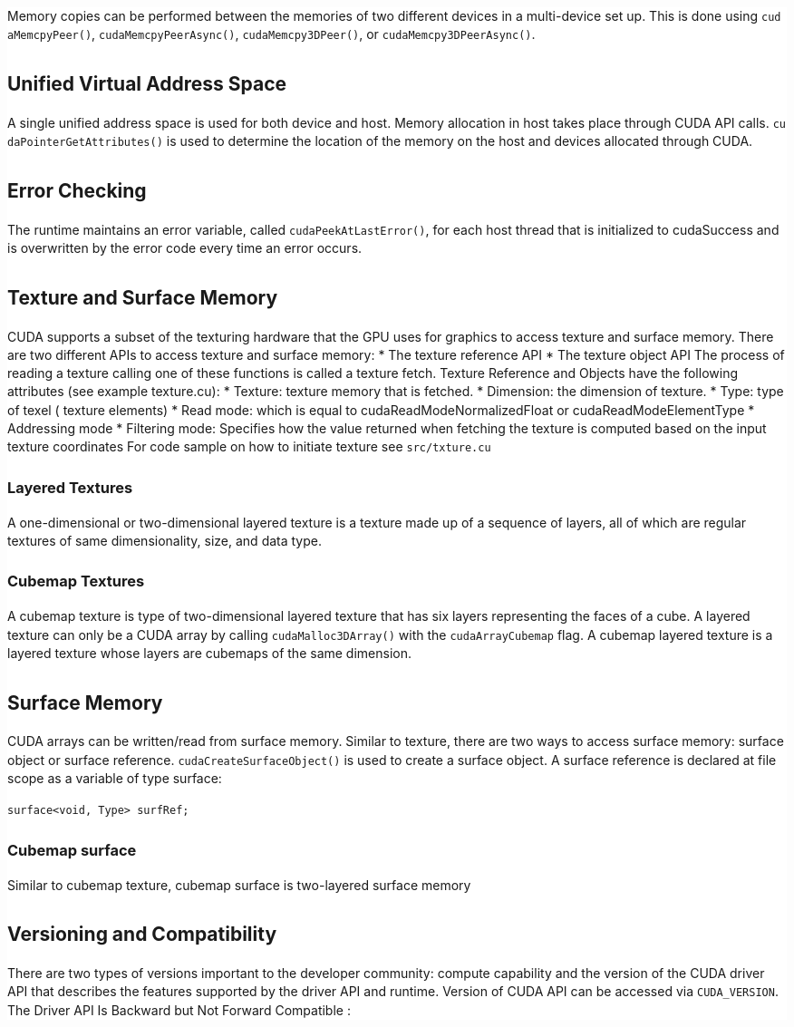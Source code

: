 Memory copies can be performed between the memories of two different devices in a multi-device set up. 
This is done using `cudaMemcpyPeer()`, `cudaMemcpyPeerAsync()`, `cudaMemcpy3DPeer()`, or `cudaMemcpy3DPeerAsync()`.
## Unified Virtual Address Space
A single unified address space is used for both device and host. Memory allocation in host takes place through CUDA API calls.
`cudaPointerGetAttributes()` is used to determine the location of the memory on the host and devices allocated through CUDA. 
## Error Checking 
The runtime maintains an error variable, called `cudaPeekAtLastError()`, for each host thread that is initialized to cudaSuccess and is overwritten by the error code every time an error occurs.
## Texture and Surface Memory 
CUDA supports a subset of the texturing hardware that the GPU uses for graphics to access texture and surface memory.
There are two different APIs to access texture and surface memory: 
    * The texture reference API 
    * The texture object API
The process of reading a texture calling one of these functions is called a texture fetch.
Texture Reference and Objects have the following attributes (see example texture.cu):
    * Texture: texture memory that is fetched.
    * Dimension: the dimension of texture.
    * Type: type of texel ( texture elements)
    * Read mode: which is equal to cudaReadModeNormalizedFloat or       cudaReadModeElementType
    * Addressing mode
    * Filtering mode: Specifies how the value returned when fetching the texture is computed based on the input texture coordinates
For code sample on how to initiate texture see `src/txture.cu` 
### Layered Textures
A one-dimensional or two-dimensional layered texture is a texture made up of a sequence of layers, all of which are regular textures of same dimensionality, size, and data type.
### Cubemap Textures
A cubemap texture is type of two-dimensional layered texture that has six layers representing the faces of a cube.
A layered texture can only be a CUDA array by calling `cudaMalloc3DArray()` with the `cudaArrayCubemap` flag. 
A cubemap layered texture is a layered texture whose layers are cubemaps of the same dimension.
## Surface Memory
CUDA arrays can be written/read from surface memory. 
Similar to texture, there are two ways to access surface memory: surface object or surface reference.
`cudaCreateSurfaceObject()`  is used to create a surface object.
A surface reference is declared at file scope as a variable of type surface:
```
surface<void, Type> surfRef;
```
### Cubemap surface
Similar to cubemap texture, cubemap surface is two-layered surface memory
## Versioning and Compatibility
There are two types of versions important to the developer community: compute capability and the version of the CUDA driver API that describes the features supported by the driver API and runtime.
Version of CUDA API can be accessed via `CUDA_VERSION`.
The Driver API Is Backward but Not Forward Compatible :

